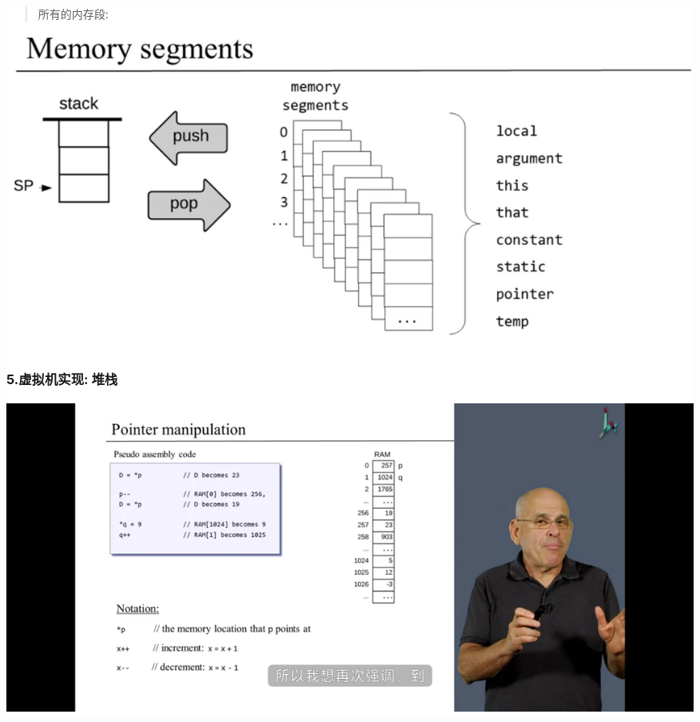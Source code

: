 > 所有的内存段:

![image-20240311221801738](readme.assets/image-20240311221801738.png)

### 5.虚拟机实现: 堆栈

![478c3e1572eddc995b819e3318bc529](readme.assets/478c3e1572eddc995b819e3318bc529.jpg)
